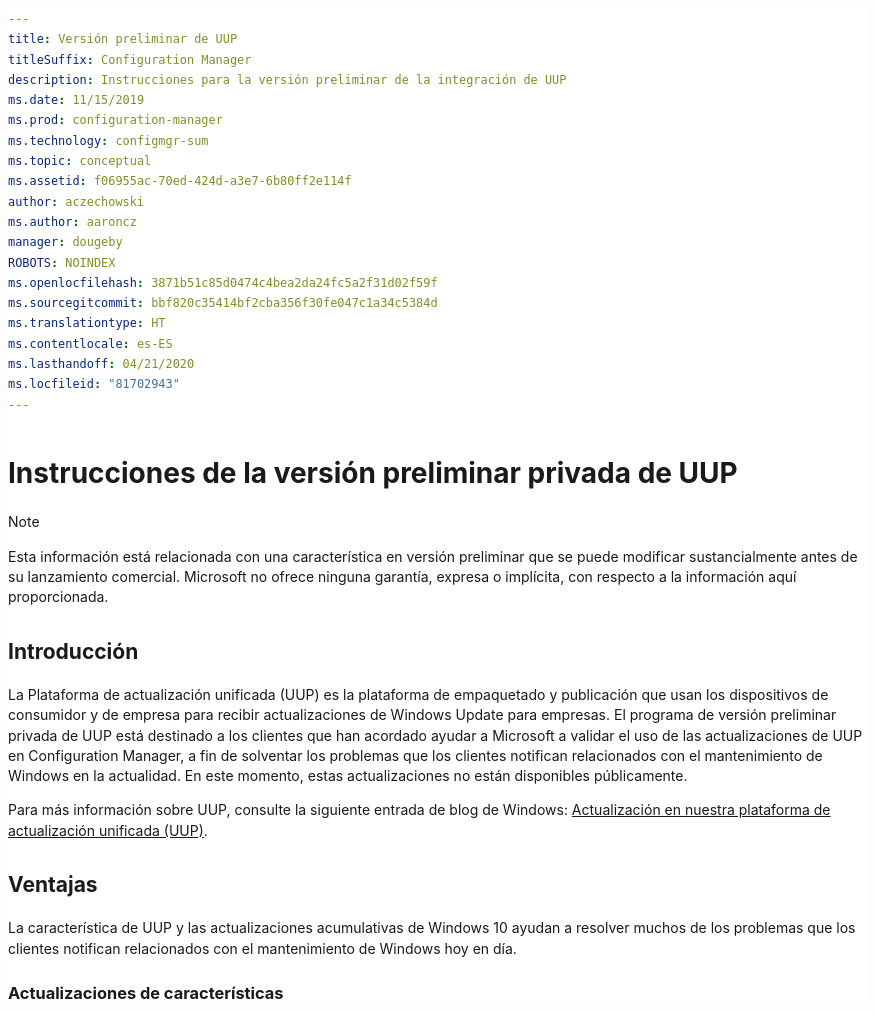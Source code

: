 ```yaml
---
title: Versión preliminar de UUP
titleSuffix: Configuration Manager
description: Instrucciones para la versión preliminar de la integración de UUP
ms.date: 11/15/2019
ms.prod: configuration-manager
ms.technology: configmgr-sum
ms.topic: conceptual
ms.assetid: f06955ac-70ed-424d-a3e7-6b80ff2e114f
author: aczechowski
ms.author: aaroncz
manager: dougeby
ROBOTS: NOINDEX
ms.openlocfilehash: 3871b51c85d0474c4bea2da24fc5a2f31d02f59f
ms.sourcegitcommit: bbf820c35414bf2cba356f30fe047c1a34c5384d
ms.translationtype: HT
ms.contentlocale: es-ES
ms.lasthandoff: 04/21/2020
ms.locfileid: "81702943"
---
```

# <a name="uup-private-preview-instructions"></a>Instrucciones de la versión preliminar privada de UUP

> [!Note]  
> Esta información está relacionada con una característica en versión preliminar que se puede modificar sustancialmente antes de su lanzamiento comercial. Microsoft no ofrece ninguna garantía, expresa o implícita, con respecto a la información aquí proporcionada.  

## <a name="introduction"></a>Introducción

La Plataforma de actualización unificada (UUP) es la plataforma de empaquetado y publicación que usan los dispositivos de consumidor y de empresa para recibir actualizaciones de Windows Update para empresas. El programa de versión preliminar privada de UUP está destinado a los clientes que han acordado ayudar a Microsoft a validar el uso de las actualizaciones de UUP en Configuration Manager, a fin de solventar los problemas que los clientes notifican relacionados con el mantenimiento de Windows en la actualidad. En este momento, estas actualizaciones no están disponibles públicamente.

Para más información sobre UUP, consulte la siguiente entrada de blog de Windows: [Actualización en nuestra plataforma de actualización unificada (UUP)](https://blogs.windows.com/windowsexperience/2017/03/02/an-update-on-our-unified-update-platform-uup/).

## <a name="benefits"></a>Ventajas

La característica de UUP y las actualizaciones acumulativas de Windows 10 ayudan a resolver muchos de los problemas que los clientes notifican relacionados con el mantenimiento de Windows hoy en día.

### <a name="feature-updates"></a>Actualizaciones de características
